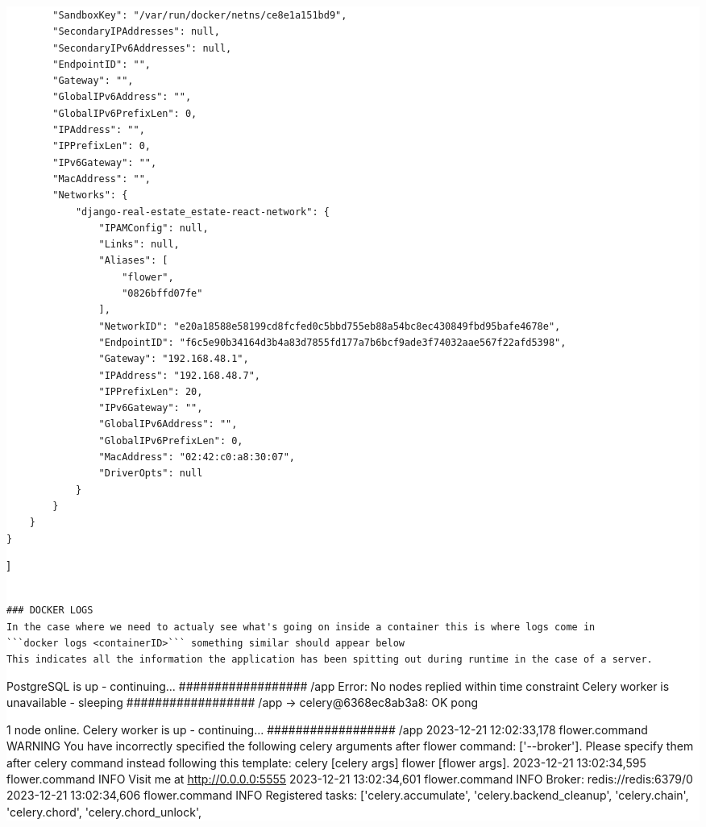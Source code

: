             "SandboxKey": "/var/run/docker/netns/ce8e1a151bd9",
            "SecondaryIPAddresses": null,
            "SecondaryIPv6Addresses": null,
            "EndpointID": "",
            "Gateway": "",
            "GlobalIPv6Address": "",
            "GlobalIPv6PrefixLen": 0,
            "IPAddress": "",
            "IPPrefixLen": 0,
            "IPv6Gateway": "",
            "MacAddress": "",
            "Networks": {
                "django-real-estate_estate-react-network": {
                    "IPAMConfig": null,
                    "Links": null,
                    "Aliases": [
                        "flower",
                        "0826bffd07fe"
                    ],
                    "NetworkID": "e20a18588e58199cd8fcfed0c5bbd755eb88a54bc8ec430849fbd95bafe4678e",
                    "EndpointID": "f6c5e90b34164d3b4a83d7855fd177a7b6bcf9ade3f74032aae567f22afd5398",
                    "Gateway": "192.168.48.1",
                    "IPAddress": "192.168.48.7",
                    "IPPrefixLen": 20,
                    "IPv6Gateway": "",
                    "GlobalIPv6Address": "",
                    "GlobalIPv6PrefixLen": 0,
                    "MacAddress": "02:42:c0:a8:30:07",
                    "DriverOpts": null
                }
            }
        }
    }
]
```

### DOCKER LOGS
In the case where we need to actualy see what's going on inside a container this is where logs come in
```docker logs <containerID>``` something similar should appear below
This indicates all the information the application has been spitting out during runtime in the case of a server.
```
PostgreSQL is up - continuing...
################## /app
Error: No nodes replied within time constraint
Celery worker is unavailable - sleeping
################## /app
->  celery@6368ec8ab3a8: OK
        pong

1 node online.
Celery worker is up - continuing...
################## /app
2023-12-21 12:02:33,178 flower.command WARNING  You have incorrectly specified the following celery arguments after flower command: ['--broker']. Please specify them after celery command instead following this template: celery [celery args] flower [flower args].
2023-12-21 13:02:34,595 flower.command INFO     Visit me at http://0.0.0.0:5555
2023-12-21 13:02:34,601 flower.command INFO     Broker: redis://redis:6379/0
2023-12-21 13:02:34,606 flower.command INFO     Registered tasks: 
['celery.accumulate',
 'celery.backend_cleanup',
 'celery.chain',
 'celery.chord',
 'celery.chord_unlock',